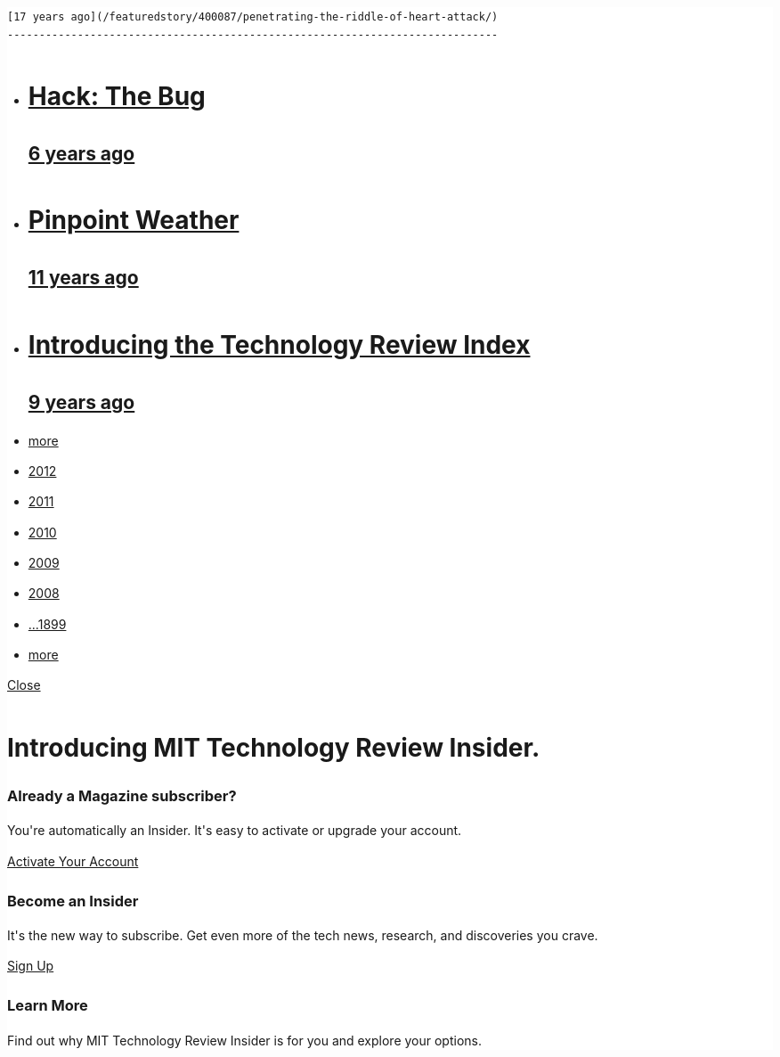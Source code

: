     [17 years ago](/featuredstory/400087/penetrating-the-riddle-of-heart-attack/)
    -----------------------------------------------------------------------------

-   [Hack: The Bug](/hack/409245/hack-the-bug/)
    ===========================================

    [6 years ago](/hack/409245/hack-the-bug/)
    -----------------------------------------

-   [Pinpoint Weather](/featuredstory/401931/pinpoint-weather/)
    ===========================================================

    [11 years ago](/featuredstory/401931/pinpoint-weather/)
    -------------------------------------------------------

-   [Introducing the Technology Review Index](/featuredstory/403768/introducing-the-technology-review-index/)
    =========================================================================================================

    [9 years ago](/featuredstory/403768/introducing-the-technology-review-index/)
    -----------------------------------------------------------------------------

-   [more](/magazine/archive/2012/)
-   [2012](/magazine/archive/2012/)
-   [2011](/magazine/archive/2011/)
-   [2010](/magazine/archive/2010/)
-   [2009](/magazine/archive/2000s/)
-   [2008](/magazine/archive/2000s/)
-   [...1899](/magazine/archive/1899/)
-   [more](/magazine/archive/2012/)

[Close](#)

Introducing MIT Technology Review Insider.
==========================================

### Already a Magazine subscriber?

You're automatically an Insider. It's easy to activate or upgrade your
account.

[Activate Your Account](/getinsider/activate/)

### Become an Insider

It's the new way to subscribe. Get even more of the tech news, research,
and discoveries you crave.

[Sign Up](/getinsider/)

### Learn More

Find out why MIT Technology Review Insider is for you and explore your
options.
